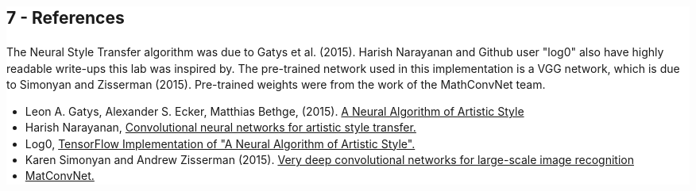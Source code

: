 <a name='7'></a>
## 7 - References

The Neural Style Transfer algorithm was due to Gatys et al. (2015). Harish Narayanan and Github user "log0" also have highly readable write-ups this lab was inspired by. The pre-trained network used in this implementation is a VGG network, which is due to Simonyan and Zisserman (2015). Pre-trained weights were from the work of the MathConvNet team. 

- Leon A. Gatys, Alexander S. Ecker, Matthias Bethge, (2015). [A Neural Algorithm of Artistic Style](https://arxiv.org/abs/1508.06576) 
- Harish Narayanan, [Convolutional neural networks for artistic style transfer.](https://harishnarayanan.org/writing/artistic-style-transfer/)
- Log0, [TensorFlow Implementation of "A Neural Algorithm of Artistic Style".](http://www.chioka.in/tensorflow-implementation-neural-algorithm-of-artistic-style)
- Karen Simonyan and Andrew Zisserman (2015). [Very deep convolutional networks for large-scale image recognition](https://arxiv.org/pdf/1409.1556.pdf)
- [MatConvNet.](http://www.vlfeat.org/matconvnet/pretrained/)

